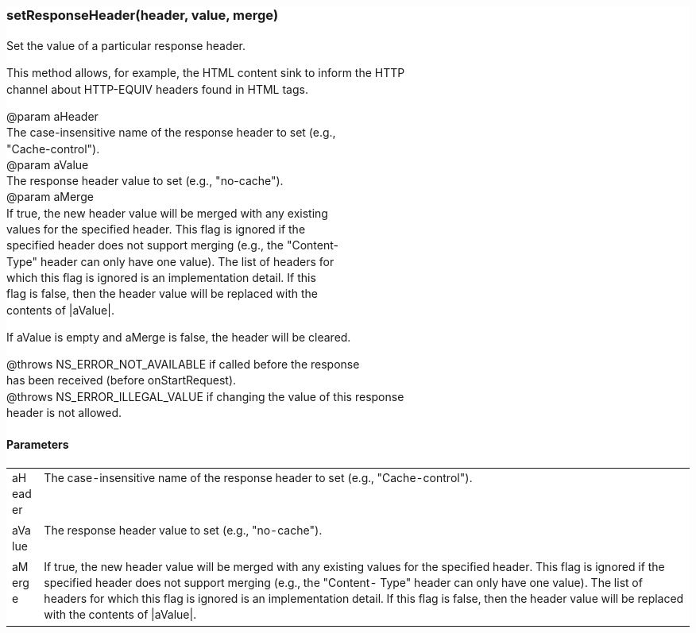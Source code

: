 </table>

### setResponseHeader(header, value, merge) ###
  
Set the value of a particular response header.  
  
This method allows, for example, the HTML content sink to inform the HTTP  
channel about HTTP-EQUIV headers found in HTML <META> tags.  
  
@param aHeader  
       The case-insensitive name of the response header to set (e.g.,  
       "Cache-control").  
@param aValue  
       The response header value to set (e.g., "no-cache").  
@param aMerge  
       If true, the new header value will be merged with any existing  
       values for the specified header.  This flag is ignored if the  
       specified header does not support merging (e.g., the "Content-  
       Type" header can only have one value).  The list of headers for  
       which this flag is ignored is an implementation detail.  If this  
       flag is false, then the header value will be replaced with the  
       contents of |aValue|.  
  
If aValue is empty and aMerge is false, the header will be cleared.  
  
@throws NS_ERROR_NOT_AVAILABLE if called before the response  
        has been received (before onStartRequest).  
@throws NS_ERROR_ILLEGAL_VALUE if changing the value of this response  
        header is not allowed.  
  

#### Parameters ####

<table>

<tr>
<td>aHeader</td>
<td>       The case-insensitive name of the response header to set (e.g.,  
       "Cache-control").  
</td>
</tr>

<tr>
<td>aValue</td>
<td>       The response header value to set (e.g., "no-cache").  
</td>
</tr>

<tr>
<td>aMerge</td>
<td>       If true, the new header value will be merged with any existing  
       values for the specified header.  This flag is ignored if the  
       specified header does not support merging (e.g., the "Content-  
       Type" header can only have one value).  The list of headers for  
       which this flag is ignored is an implementation detail.  If this  
       flag is false, then the header value will be replaced with the  
       contents of |aValue|.  
</td>
</tr>
